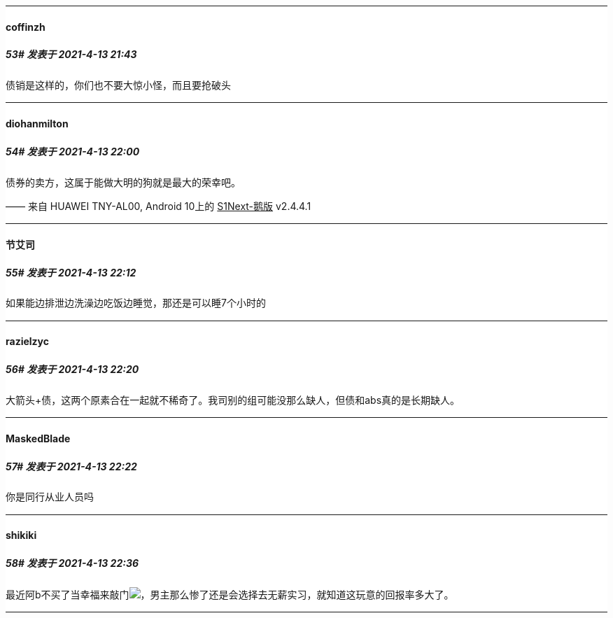 *****

####  coffinzh  
##### 53#       发表于 2021-4-13 21:43


债销是这样的，你们也不要大惊小怪，而且要抢破头


*****

####  diohanmilton  
##### 54#       发表于 2021-4-13 22:00


债券的卖方，这属于能做大明的狗就是最大的荣幸吧。

—— 来自 HUAWEI TNY-AL00, Android 10上的 [S1Next-鹅版](https://github.com/ykrank/S1-Next/releases) v2.4.4.1


*****

####  节艾司  
##### 55#       发表于 2021-4-13 22:12


如果能边排泄边洗澡边吃饭边睡觉，那还是可以睡7个小时的


*****

####  razielzyc  
##### 56#       发表于 2021-4-13 22:20


大箭头+债，这两个原素合在一起就不稀奇了。我司别的组可能没那么缺人，但债和abs真的是长期缺人。


*****

####  MaskedBlade  
##### 57#       发表于 2021-4-13 22:22


你是同行从业人员吗


*****

####  shikiki  
##### 58#       发表于 2021-4-13 22:36


最近阿b不买了当幸福来敲门<img src="https://static.saraba1st.com/image/smiley/face2017/037.png" referrerpolicy="no-referrer">，男主那么惨了还是会选择去无薪实习，就知道这玩意的回报率多大了。


*****
